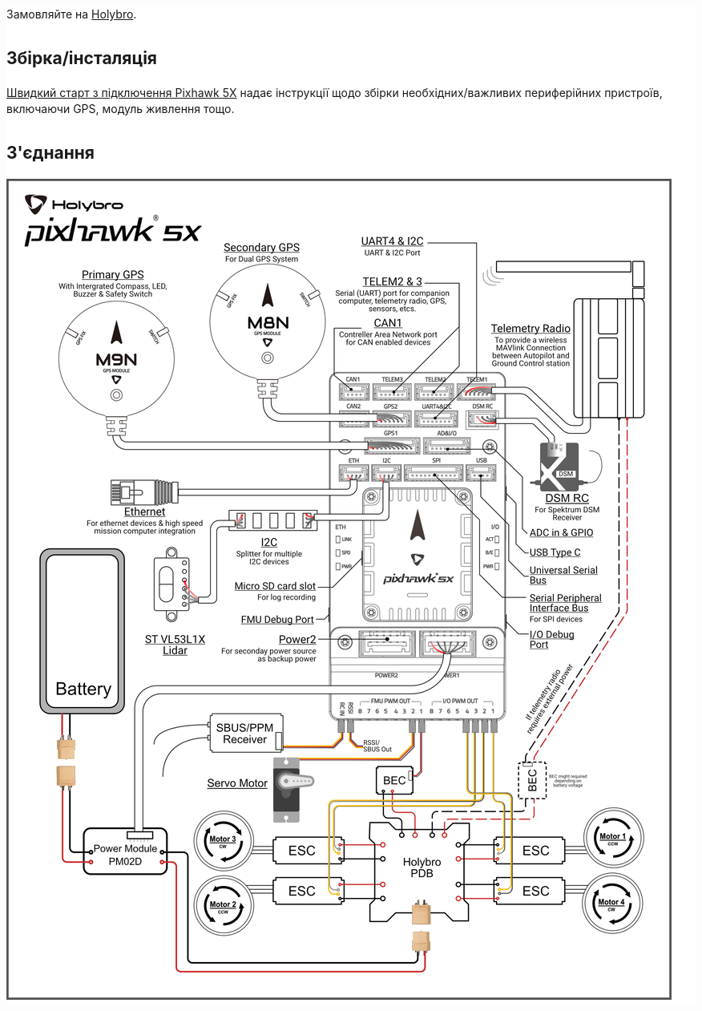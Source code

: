 Замовляйте на [Holybro](https://holybro.com/products/pixhawk-5x).

## Збірка/інсталяція

[Швидкий старт з підключення Pixhawk 5X](../assembly/quick_start_pixhawk5x.md) надає інструкції щодо збірки необхідних/важливих периферійних пристроїв, включаючи GPS, модуль живлення тощо.

## З'єднання

![Огляд підключення Pixhawk 5x](../../assets/flight_controller/pixhawk5x/pixhawk5x_wiring_diagram.jpg)
